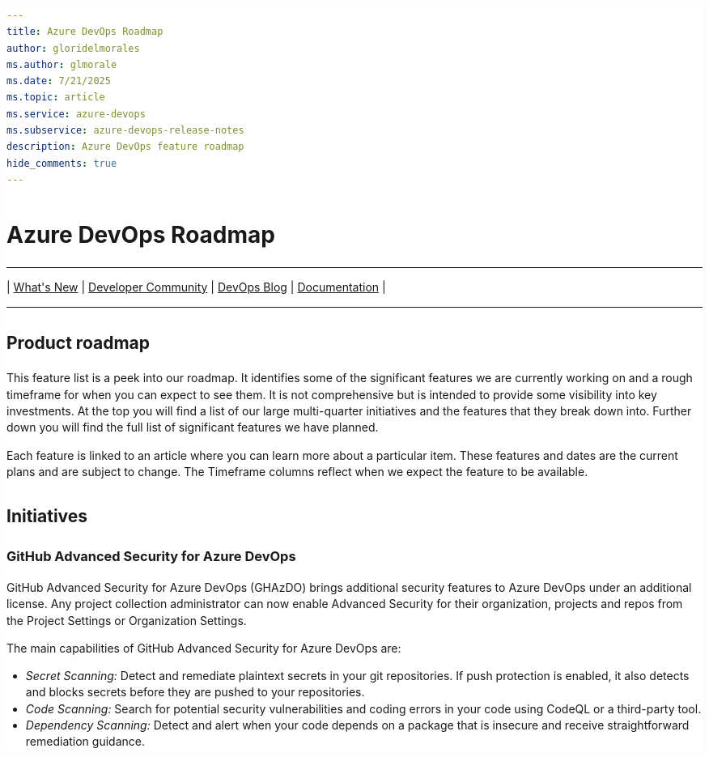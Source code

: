 ```yaml
---
title: Azure DevOps Roadmap
author: gloridelmorales
ms.author: glmorale
ms.date: 7/21/2025
ms.topic: article
ms.service: azure-devops
ms.subservice: azure-devops-release-notes
description: Azure DevOps feature roadmap
hide_comments: true
---
```

# Azure DevOps Roadmap

---

\| <a href="https://aka.ms/azuredevops/releasenotes" target="blank">What's New</a>
\| <a href="https://developercommunity.visualstudio.com/spaces/21/index.html" target="blank">Developer Community</a>
\| <a href="https://devblogs.microsoft.com/devops/" target="blank">DevOps Blog</a>
\| <a href="/azure/devops/?view=azure-devops&preserve-view=true" target="blank">Documentation</a> \|

---

## Product roadmap

This feature list is a peek into our roadmap. It identifies some of the significant features we are currently working on and a rough timeframe for when you can expect to see them. It is not comprehensive but is intended to provide some visibility into key investments. At the top you will find a list of our large multi-quarter initiatives and the features that they break down into. Further down you will find the full list of significant features we have planned. 

Each feature is linked to an article where you can learn more about a particular item. These features and dates are the current plans and are subject to change. The Timeframe columns reflect when we expect the feature to be available.

## Initiatives

### GitHub Advanced Security for Azure DevOps

GitHub Advanced Security for Azure DevOps (GHAzDO) brings additional security features to Azure DevOps under an additional license. Any project collection administrator can now enable Advanced Security for their organization, projects and repos from the Project Settings or Organization Settings. 

The main capabilities of GitHub Advanced Security for Azure DevOps are:

- *Secret Scanning:* Detect and remediate plaintext secrets in your git repositories. If push protection is enabled, it also detects and blocks secrets before they are pushed to your repositories.
- *Code Scanning:* Search for potential security vulnerabilities and coding errors in your code using CodeQL or a third-party tool.
- *Dependency Scanning:* Detect and alert when your code depends on a package that is insecure and receive straightforward remediation guidance.
